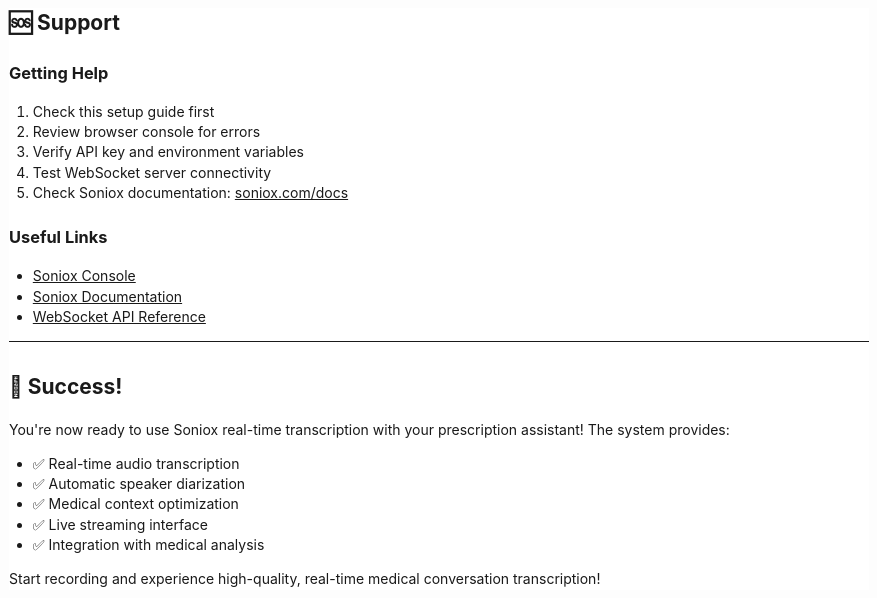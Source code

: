 
## 🆘 Support

### **Getting Help**
1. Check this setup guide first
2. Review browser console for errors
3. Verify API key and environment variables
4. Test WebSocket server connectivity
5. Check Soniox documentation: [soniox.com/docs](https://soniox.com/docs)

### **Useful Links**
- [Soniox Console](https://console.soniox.com)
- [Soniox Documentation](https://soniox.com/docs)
- [WebSocket API Reference](https://soniox.com/docs/stt/rt/real-time-transcription)

---

## 🎉 Success!

You're now ready to use Soniox real-time transcription with your prescription assistant! The system provides:

- ✅ Real-time audio transcription
- ✅ Automatic speaker diarization  
- ✅ Medical context optimization
- ✅ Live streaming interface
- ✅ Integration with medical analysis

Start recording and experience high-quality, real-time medical conversation transcription!

